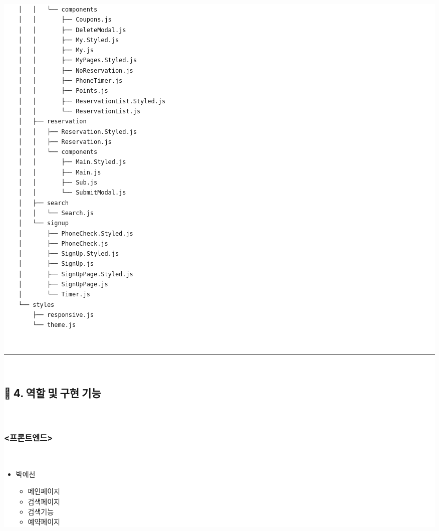 ```
    │   │   └── components
    │   │       ├── Coupons.js
    │   │       ├── DeleteModal.js
    │   │       ├── My.Styled.js
    │   │       ├── My.js
    │   │       ├── MyPages.Styled.js
    │   │       ├── NoReservation.js
    │   │       ├── PhoneTimer.js
    │   │       ├── Points.js
    │   │       ├── ReservationList.Styled.js
    │   │       └── ReservationList.js
    │   ├── reservation
    │   │   ├── Reservation.Styled.js
    │   │   ├── Reservation.js
    │   │   └── components
    │   │       ├── Main.Styled.js
    │   │       ├── Main.js
    │   │       ├── Sub.js
    │   │       └── SubmitModal.js
    │   ├── search
    │   │   └── Search.js
    │   └── signup
    │       ├── PhoneCheck.Styled.js
    │       ├── PhoneCheck.js
    │       ├── SignUp.Styled.js
    │       ├── SignUp.js
    │       ├── SignUpPage.Styled.js
    │       ├── SignUpPage.js
    │       └── Timer.js
    └── styles
        ├── responsive.js
        └── theme.js
```

<br>

---

<br>

## 🌟 4. 역할 및 구현 기능

<br>

### <프론트엔드>

<br>

- 박예선

  - 메인페이지
  - 검색페이지
  - 검색기능
  - 예약페이지
